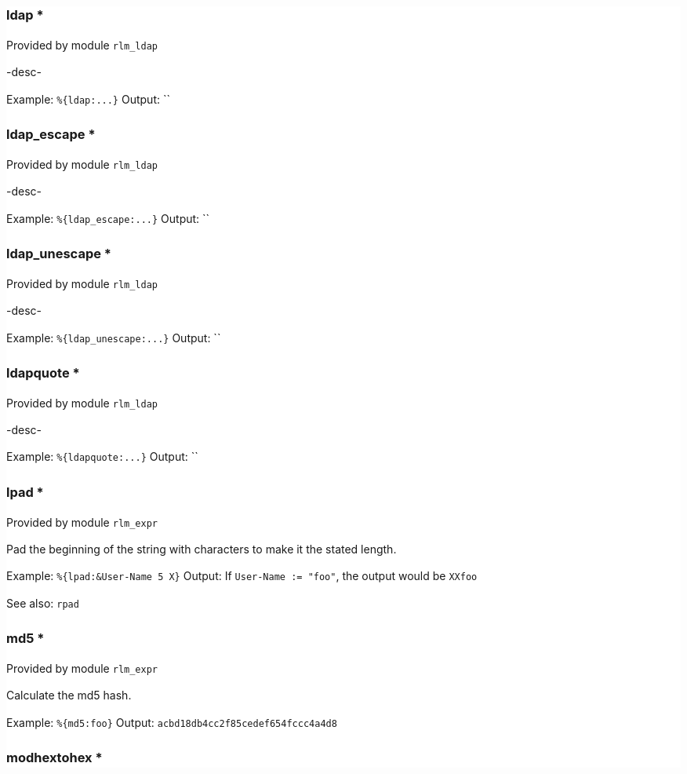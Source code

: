 ### ldap *

Provided by module `rlm_ldap`

-desc-

Example: `%{ldap:...}`
Output: ``

### ldap_escape *

Provided by module `rlm_ldap`

-desc-

Example: `%{ldap_escape:...}`
Output: ``

### ldap_unescape *

Provided by module `rlm_ldap`

-desc-

Example: `%{ldap_unescape:...}`
Output: ``

### ldapquote *

Provided by module `rlm_ldap`

-desc-

Example: `%{ldapquote:...}`
Output: ``

### lpad *

Provided by module `rlm_expr`

Pad the beginning of the string with characters to make it the
stated length.

Example: `%{lpad:&User-Name 5 X}`
Output: If `User-Name := "foo"`, the output would be `XXfoo`

See also: `rpad`

### md5 *

Provided by module `rlm_expr`

Calculate the md5 hash.

Example: `%{md5:foo}`
Output: `acbd18db4cc2f85cedef654fccc4a4d8`

### modhextohex *
